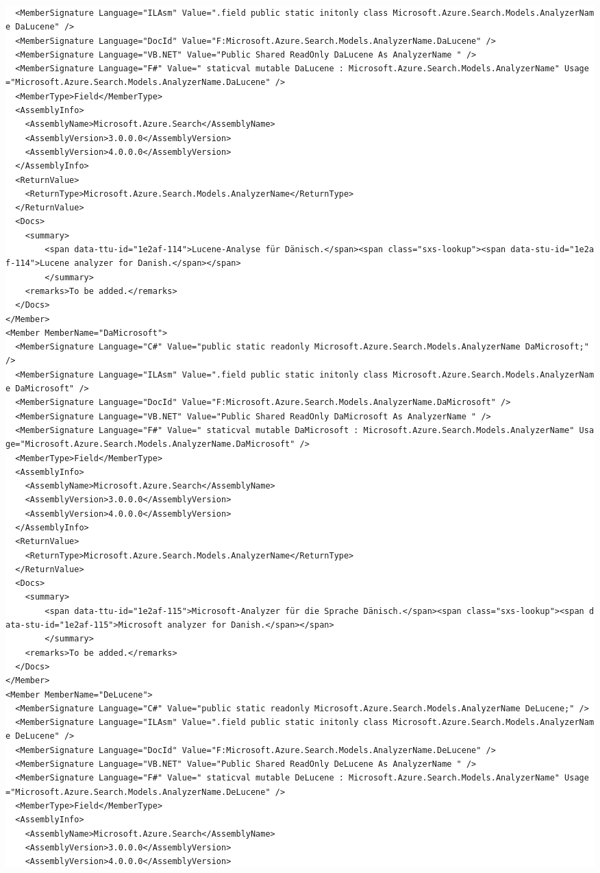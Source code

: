       <MemberSignature Language="ILAsm" Value=".field public static initonly class Microsoft.Azure.Search.Models.AnalyzerName DaLucene" />
      <MemberSignature Language="DocId" Value="F:Microsoft.Azure.Search.Models.AnalyzerName.DaLucene" />
      <MemberSignature Language="VB.NET" Value="Public Shared ReadOnly DaLucene As AnalyzerName " />
      <MemberSignature Language="F#" Value=" staticval mutable DaLucene : Microsoft.Azure.Search.Models.AnalyzerName" Usage="Microsoft.Azure.Search.Models.AnalyzerName.DaLucene" />
      <MemberType>Field</MemberType>
      <AssemblyInfo>
        <AssemblyName>Microsoft.Azure.Search</AssemblyName>
        <AssemblyVersion>3.0.0.0</AssemblyVersion>
        <AssemblyVersion>4.0.0.0</AssemblyVersion>
      </AssemblyInfo>
      <ReturnValue>
        <ReturnType>Microsoft.Azure.Search.Models.AnalyzerName</ReturnType>
      </ReturnValue>
      <Docs>
        <summary>
            <span data-ttu-id="1e2af-114">Lucene-Analyse für Dänisch.</span><span class="sxs-lookup"><span data-stu-id="1e2af-114">Lucene analyzer for Danish.</span></span>
            </summary>
        <remarks>To be added.</remarks>
      </Docs>
    </Member>
    <Member MemberName="DaMicrosoft">
      <MemberSignature Language="C#" Value="public static readonly Microsoft.Azure.Search.Models.AnalyzerName DaMicrosoft;" />
      <MemberSignature Language="ILAsm" Value=".field public static initonly class Microsoft.Azure.Search.Models.AnalyzerName DaMicrosoft" />
      <MemberSignature Language="DocId" Value="F:Microsoft.Azure.Search.Models.AnalyzerName.DaMicrosoft" />
      <MemberSignature Language="VB.NET" Value="Public Shared ReadOnly DaMicrosoft As AnalyzerName " />
      <MemberSignature Language="F#" Value=" staticval mutable DaMicrosoft : Microsoft.Azure.Search.Models.AnalyzerName" Usage="Microsoft.Azure.Search.Models.AnalyzerName.DaMicrosoft" />
      <MemberType>Field</MemberType>
      <AssemblyInfo>
        <AssemblyName>Microsoft.Azure.Search</AssemblyName>
        <AssemblyVersion>3.0.0.0</AssemblyVersion>
        <AssemblyVersion>4.0.0.0</AssemblyVersion>
      </AssemblyInfo>
      <ReturnValue>
        <ReturnType>Microsoft.Azure.Search.Models.AnalyzerName</ReturnType>
      </ReturnValue>
      <Docs>
        <summary>
            <span data-ttu-id="1e2af-115">Microsoft-Analyzer für die Sprache Dänisch.</span><span class="sxs-lookup"><span data-stu-id="1e2af-115">Microsoft analyzer for Danish.</span></span>
            </summary>
        <remarks>To be added.</remarks>
      </Docs>
    </Member>
    <Member MemberName="DeLucene">
      <MemberSignature Language="C#" Value="public static readonly Microsoft.Azure.Search.Models.AnalyzerName DeLucene;" />
      <MemberSignature Language="ILAsm" Value=".field public static initonly class Microsoft.Azure.Search.Models.AnalyzerName DeLucene" />
      <MemberSignature Language="DocId" Value="F:Microsoft.Azure.Search.Models.AnalyzerName.DeLucene" />
      <MemberSignature Language="VB.NET" Value="Public Shared ReadOnly DeLucene As AnalyzerName " />
      <MemberSignature Language="F#" Value=" staticval mutable DeLucene : Microsoft.Azure.Search.Models.AnalyzerName" Usage="Microsoft.Azure.Search.Models.AnalyzerName.DeLucene" />
      <MemberType>Field</MemberType>
      <AssemblyInfo>
        <AssemblyName>Microsoft.Azure.Search</AssemblyName>
        <AssemblyVersion>3.0.0.0</AssemblyVersion>
        <AssemblyVersion>4.0.0.0</AssemblyVersion>